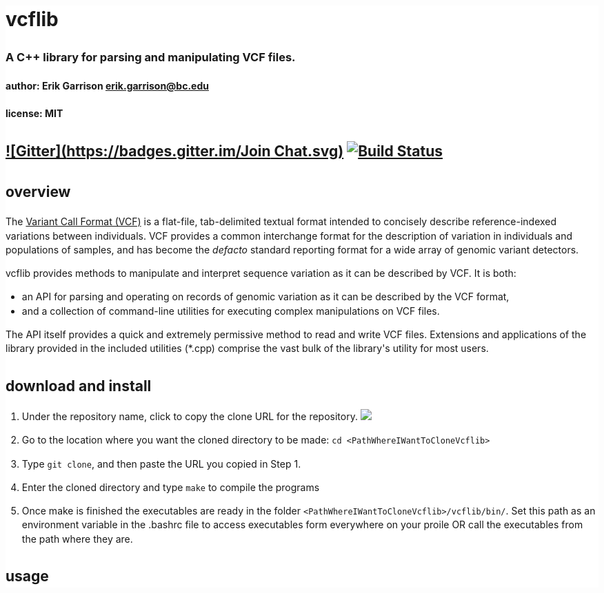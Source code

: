 # vcflib 
### A C++ library for parsing and manipulating VCF files.

#### author: Erik Garrison <erik.garrison@bc.edu>

#### license: MIT

[![Gitter](https://badges.gitter.im/Join Chat.svg)](https://gitter.im/ekg/vcflib?utm_source=badge&utm_medium=badge&utm_campaign=pr-badge&utm_content=badge) [![Build Status](https://travis-ci.org/vcflib/vcflib.svg?branch=master)](https://travis-ci.org/vcflib/vcflib)
---

## overview

The [Variant Call Format (VCF)](http://www.1000genomes.org/wiki/Analysis/Variant%20Call%20Format/vcf-variant-call-format-version-41)
is a flat-file, tab-delimited textual format
intended to concisely describe reference-indexed variations between individuals. 
VCF provides a common interchange format for the description of variation in individuals and populations of samples,
and has become the _defacto_ standard reporting format for a wide array of genomic variant detectors.

vcflib provides methods to manipulate and interpret sequence variation as it can be described by VCF.
It is both:

 * an API for parsing and operating on records of genomic variation as it can be described by the VCF format,
 * and a collection of command-line utilities for executing complex manipulations on VCF files.

The API itself provides a quick and extremely permissive method to read and write VCF files.
Extensions and applications of the library provided in the included utilities (*.cpp) comprise the vast bulk of the library's utility for most users.

## download and install 

1. Under the repository name, click to copy the clone URL for the repository. ![](https://help.github.com/assets/images/help/repository/clone-repo-clone-url-button.png)

2. Go to the location where you want the cloned directory to be made:  `cd <PathWhereIWantToCloneVcflib>`

3. Type `git clone`, and then paste the URL you copied in Step 1.

4. Enter the cloned directory and type `make` to compile the programs

5. Once make is finished the executables are ready in the folder `<PathWhereIWantToCloneVcflib>/vcflib/bin/`. Set this path as an  environment variable in the .bashrc file to access executables form everywhere on your proile OR call the executables from the path where they are. 


## usage

